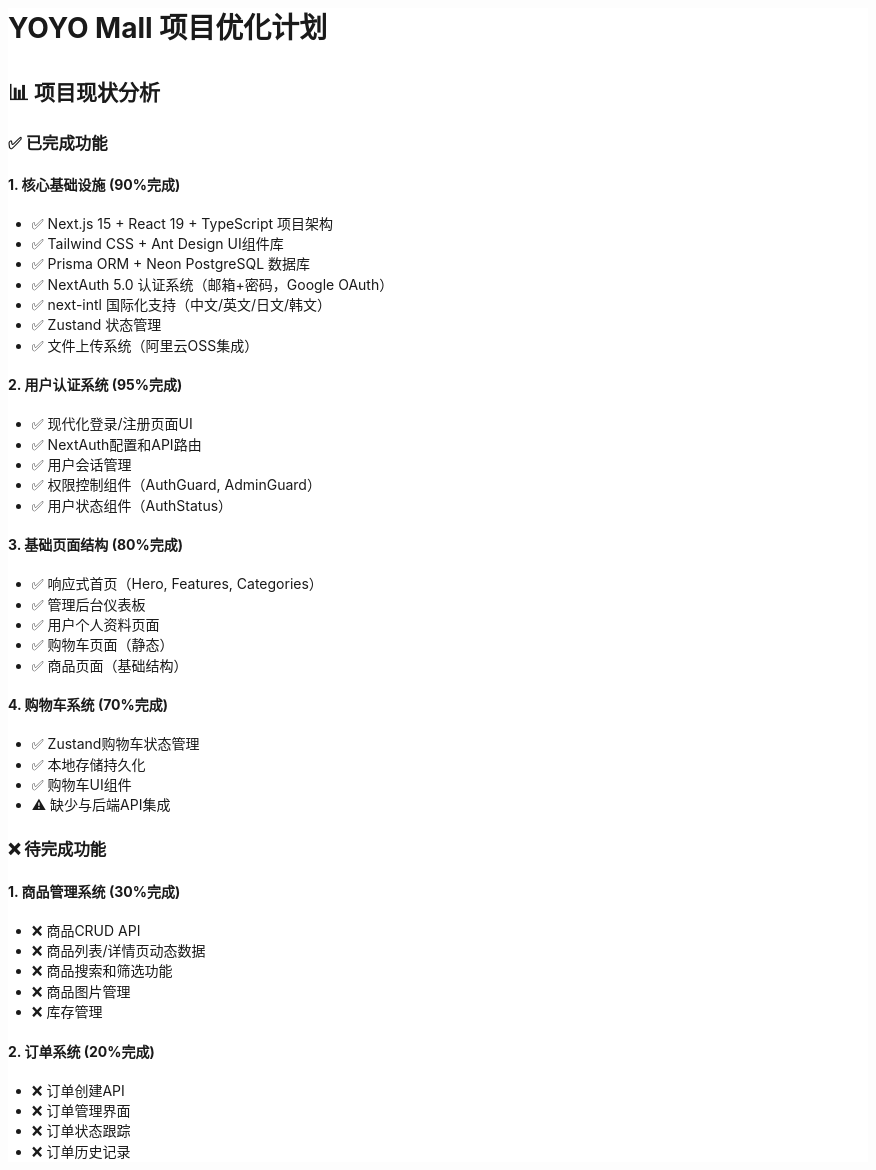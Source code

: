 # YOYO Mall 项目优化计划

## 📊 项目现状分析

### ✅ 已完成功能

#### 1. **核心基础设施 (90%完成)**
- ✅ Next.js 15 + React 19 + TypeScript 项目架构
- ✅ Tailwind CSS + Ant Design UI组件库
- ✅ Prisma ORM + Neon PostgreSQL 数据库
- ✅ NextAuth 5.0 认证系统（邮箱+密码，Google OAuth）
- ✅ next-intl 国际化支持（中文/英文/日文/韩文）
- ✅ Zustand 状态管理
- ✅ 文件上传系统（阿里云OSS集成）

#### 2. **用户认证系统 (95%完成)**
- ✅ 现代化登录/注册页面UI
- ✅ NextAuth配置和API路由
- ✅ 用户会话管理
- ✅ 权限控制组件（AuthGuard, AdminGuard）
- ✅ 用户状态组件（AuthStatus）

#### 3. **基础页面结构 (80%完成)**
- ✅ 响应式首页（Hero, Features, Categories）
- ✅ 管理后台仪表板
- ✅ 用户个人资料页面
- ✅ 购物车页面（静态）
- ✅ 商品页面（基础结构）

#### 4. **购物车系统 (70%完成)**
- ✅ Zustand购物车状态管理
- ✅ 本地存储持久化
- ✅ 购物车UI组件
- ⚠️ 缺少与后端API集成

### ❌ 待完成功能

#### 1. **商品管理系统 (30%完成)**
- ❌ 商品CRUD API
- ❌ 商品列表/详情页动态数据
- ❌ 商品搜索和筛选功能
- ❌ 商品图片管理
- ❌ 库存管理

#### 2. **订单系统 (20%完成)**
- ❌ 订单创建API
- ❌ 订单管理界面
- ❌ 订单状态跟踪
- ❌ 订单历史记录
